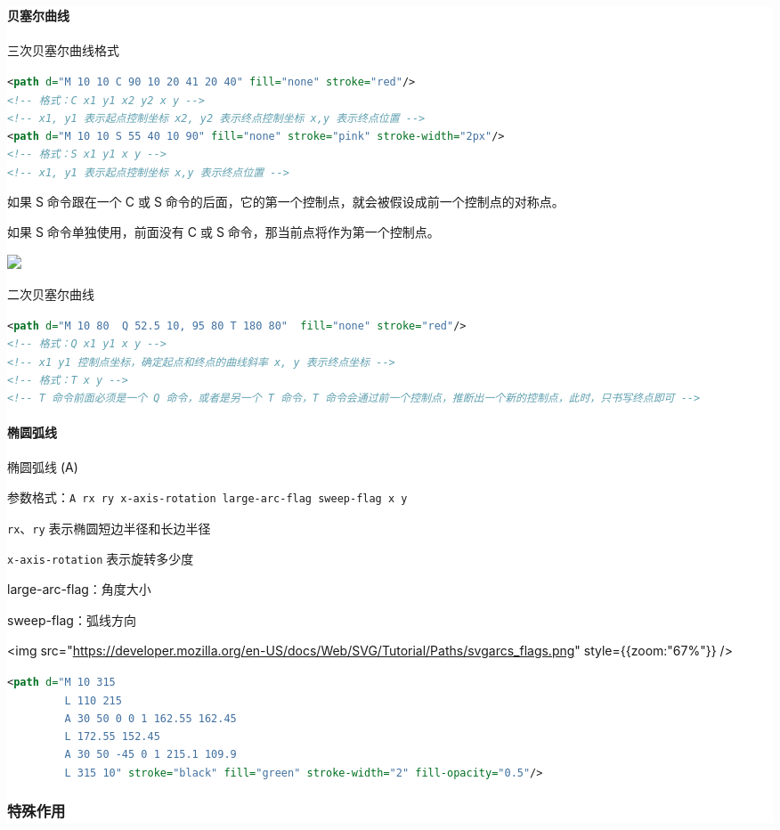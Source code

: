 
#### 贝塞尔曲线

三次贝塞尔曲线格式

```xml
<path d="M 10 10 C 90 10 20 41 20 40" fill="none" stroke="red"/>
<!-- 格式：C x1 y1 x2 y2 x y --> 
<!-- x1, y1 表示起点控制坐标 x2, y2 表示终点控制坐标 x,y 表示终点位置 -->
<path d="M 10 10 S 55 40 10 90" fill="none" stroke="pink" stroke-width="2px"/>
<!-- 格式：S x1 y1 x y -->
<!-- x1, y1 表示起点控制坐标 x,y 表示终点位置 -->
```

如果 S 命令跟在一个 C 或 S 命令的后面，它的第一个控制点，就会被假设成前一个控制点的对称点。

如果 S 命令单独使用，前面没有 C 或 S 命令，那当前点将作为第一个控制点。

<img src="https://developer.mozilla.org/en-US/docs/Web/SVG/Tutorial/Paths/shortcut_cubic_b%C3%A9zier_with_grid.png" />

二次贝塞尔曲线

```xml
<path d="M 10 80  Q 52.5 10, 95 80 T 180 80"  fill="none" stroke="red"/>
<!-- 格式：Q x1 y1 x y -->
<!-- x1 y1 控制点坐标，确定起点和终点的曲线斜率 x, y 表示终点坐标 -->
<!-- 格式：T x y -->
<!-- T 命令前面必须是一个 Q 命令，或者是另一个 T 命令，T 命令会通过前一个控制点，推断出一个新的控制点，此时，只书写终点即可 -->
```

#### 椭圆弧线

椭圆弧线 (A)

参数格式：`A rx ry x-axis-rotation large-arc-flag sweep-flag x y`

`rx`、`ry` 表示椭圆短边半径和长边半径

`x-axis-rotation` 表示旋转多少度

large-arc-flag：角度大小

sweep-flag：弧线方向

<img src="https://developer.mozilla.org/en-US/docs/Web/SVG/Tutorial/Paths/svgarcs_flags.png" style={{zoom:"67%"}} />

```xml
<path d="M 10 315
         L 110 215
         A 30 50 0 0 1 162.55 162.45
         L 172.55 152.45
         A 30 50 -45 0 1 215.1 109.9
         L 315 10" stroke="black" fill="green" stroke-width="2" fill-opacity="0.5"/>
```



### 特殊作用
